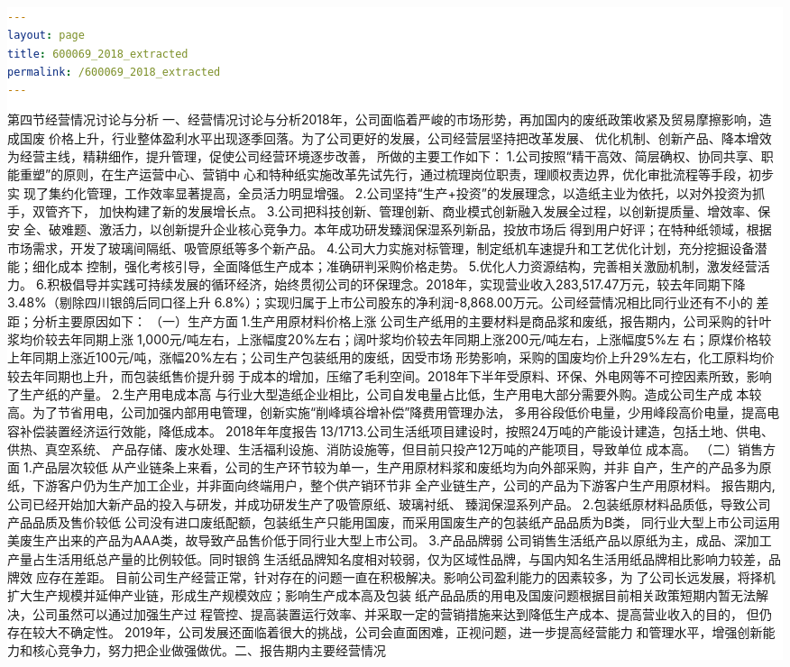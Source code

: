 ```yaml
---
layout: page
title: 600069_2018_extracted
permalink: /600069_2018_extracted
---
```


第四节经营情况讨论与分析
一、经营情况讨论与分析2018年，公司面临着严峻的市场形势，再加国内的废纸政策收紧及贸易摩擦影响，造成国废
价格上升，行业整体盈利水平出现逐季回落。为了公司更好的发展，公司经营层坚持把改革发展、
优化机制、创新产品、降本增效为经营主线，精耕细作，提升管理，促使公司经营环境逐步改善，
所做的主要工作如下：
1.公司按照“精干高效、简层确权、协同共享、职能重塑”的原则，在生产运营中心、营销中
心和特种纸实施改革先试先行，通过梳理岗位职责，理顺权责边界，优化审批流程等手段，初步实
现了集约化管理，工作效率显著提高，全员活力明显增强。
2.公司坚持“生产+投资”的发展理念，以造纸主业为依托，以对外投资为抓手，双管齐下，
加快构建了新的发展增长点。
3.公司把科技创新、管理创新、商业模式创新融入发展全过程，以创新提质量、增效率、保安
全、破难题、激活力，以创新提升企业核心竞争力。本年成功研发臻润保湿系列新品，投放市场后
得到用户好评；在特种纸领域，根据市场需求，开发了玻璃间隔纸、吸管原纸等多个新产品。
4.公司大力实施对标管理，制定纸机车速提升和工艺优化计划，充分挖掘设备潜能；细化成本
控制，强化考核引导，全面降低生产成本；准确研判采购价格走势。
5.优化人力资源结构，完善相关激励机制，激发经营活力。
6.积极倡导并实践可持续发展的循环经济，始终贯彻公司的环保理念。2018年，实现营业收入283,517.47万元，较去年同期下降3.48%（剔除四川银鸽后同口径上升
6.8%）；实现归属于上市公司股东的净利润-8,868.00万元。公司经营情况相比同行业还有不小的
差距；分析主要原因如下：
（一）生产方面
1.生产用原材料价格上涨
公司生产纸用的主要材料是商品浆和废纸，报告期内，公司采购的针叶浆均价较去年同期上涨
1,000元/吨左右，上涨幅度20%左右；阔叶浆均价较去年同期上涨200元/吨左右，上涨幅度5%左
右；原煤价格较上年同期上涨近100元/吨，涨幅20%左右；公司生产包装纸用的废纸，因受市场
形势影响，采购的国废均价上升29%左右，化工原料均价较去年同期也上升，而包装纸售价提升弱
于成本的增加，压缩了毛利空间。2018年下半年受原料、环保、外电网等不可控因素所致，影响
了生产纸的产量。
2.生产用电成本高
与行业大型造纸企业相比，公司自发电量占比低，生产用电大部分需要外购。造成公司生产成
本较高。为了节省用电，公司加强内部用电管理，创新实施“削峰填谷增补偿”降费用管理办法，
多用谷段低价电量，少用峰段高价电量，提高电容补偿装置经济运行效能，降低成本。
2018年年度报告
13/1713.公司生活纸项目建设时，按照24万吨的产能设计建造，包括土地、供电、供热、真空系统、
产品存储、废水处理、生活福利设施、消防设施等，但目前只投产12万吨的产能项目，导致单位
成本高。
（二）销售方面
1.产品层次较低
从产业链条上来看，公司的生产环节较为单一，生产用原材料浆和废纸均为向外部采购，并非
自产，生产的产品多为原纸，下游客户仍为生产加工企业，并非面向终端用户，整个供产销环节非
全产业链生产，公司的产品为下游客户生产用原材料。
报告期内,公司已经开始加大新产品的投入与研发，并成功研发生产了吸管原纸、玻璃衬纸、
臻润保湿系列产品。
2.包装纸原材料品质低，导致公司产品品质及售价较低
公司没有进口废纸配额，包装纸生产只能用国废，而采用国废生产的包装纸产品品质为B类，
同行业大型上市公司运用美废生产出来的产品为AAA类，故导致产品售价低于同行业大型上市公司。
3.产品品牌弱
公司销售生活纸产品以原纸为主，成品、深加工产量占生活用纸总产量的比例较低。同时银鸽
生活纸品牌知名度相对较弱，仅为区域性品牌，与国内知名生活用纸品牌相比影响力较差，品牌效
应存在差距。
目前公司生产经营正常，针对存在的问题一直在积极解决。影响公司盈利能力的因素较多，为
了公司长远发展，将择机扩大生产规模并延伸产业链，形成生产规模效应；影响生产成本高及包装
纸产品品质的用电及国废问题根据目前相关政策短期内暂无法解决，公司虽然可以通过加强生产过
程管控、提高装置运行效率、并采取一定的营销措施来达到降低生产成本、提高营业收入的目的，
但仍存在较大不确定性。
2019年，公司发展还面临着很大的挑战，公司会直面困难，正视问题，进一步提高经营能力
和管理水平，增强创新能力和核心竞争力，努力把企业做强做优。二、报告期内主要经营情况
